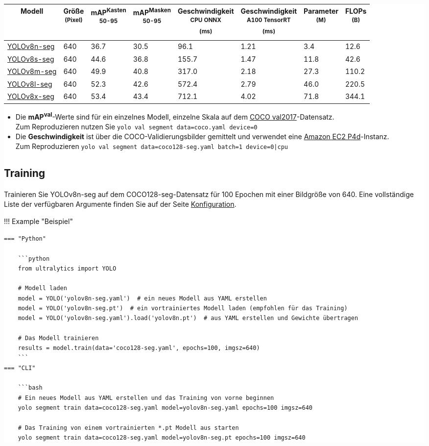 | Modell                                                                                       | Größe<br><sup>(Pixel) | mAP<sup>Kasten<br>50-95 | mAP<sup>Masken<br>50-95 | Geschwindigkeit<br><sup>CPU ONNX<br>(ms) | Geschwindigkeit<br><sup>A100 TensorRT<br>(ms) | Parameter<br><sup>(M) | FLOPs<br><sup>(B) |
|----------------------------------------------------------------------------------------------|-----------------------|-------------------------|-------------------------|------------------------------------------|-----------------------------------------------|-----------------------|-------------------|
| [YOLOv8n-seg](https://github.com/ultralytics/assets/releases/download/v0.0.0/yolov8n-seg.pt) | 640                   | 36.7                    | 30.5                    | 96.1                                     | 1.21                                          | 3.4                   | 12.6              |
| [YOLOv8s-seg](https://github.com/ultralytics/assets/releases/download/v0.0.0/yolov8s-seg.pt) | 640                   | 44.6                    | 36.8                    | 155.7                                    | 1.47                                          | 11.8                  | 42.6              |
| [YOLOv8m-seg](https://github.com/ultralytics/assets/releases/download/v0.0.0/yolov8m-seg.pt) | 640                   | 49.9                    | 40.8                    | 317.0                                    | 2.18                                          | 27.3                  | 110.2             |
| [YOLOv8l-seg](https://github.com/ultralytics/assets/releases/download/v0.0.0/yolov8l-seg.pt) | 640                   | 52.3                    | 42.6                    | 572.4                                    | 2.79                                          | 46.0                  | 220.5             |
| [YOLOv8x-seg](https://github.com/ultralytics/assets/releases/download/v0.0.0/yolov8x-seg.pt) | 640                   | 53.4                    | 43.4                    | 712.1                                    | 4.02                                          | 71.8                  | 344.1             |

- Die **mAP<sup>val</sup>**-Werte sind für ein einzelnes Modell, einzelne Skala auf dem [COCO val2017](http://cocodataset.org)-Datensatz.
  <br>Zum Reproduzieren nutzen Sie `yolo val segment data=coco.yaml device=0`
- Die **Geschwindigkeit** ist über die COCO-Validierungsbilder gemittelt und verwendet eine [Amazon EC2 P4d](https://aws.amazon.com/ec2/instance-types/p4/)-Instanz.
  <br>Zum Reproduzieren `yolo val segment data=coco128-seg.yaml batch=1 device=0|cpu`

## Training

Trainieren Sie YOLOv8n-seg auf dem COCO128-seg-Datensatz für 100 Epochen mit einer Bildgröße von 640. Eine vollständige Liste der verfügbaren Argumente finden Sie auf der Seite [Konfiguration](/../usage/cfg.md).

!!! Example "Beispiel"

    === "Python"

        ```python
        from ultralytics import YOLO

        # Modell laden
        model = YOLO('yolov8n-seg.yaml')  # ein neues Modell aus YAML erstellen
        model = YOLO('yolov8n-seg.pt')  # ein vortrainiertes Modell laden (empfohlen für das Training)
        model = YOLO('yolov8n-seg.yaml').load('yolov8n.pt')  # aus YAML erstellen und Gewichte übertragen

        # Das Modell trainieren
        results = model.train(data='coco128-seg.yaml', epochs=100, imgsz=640)
        ```
    === "CLI"

        ```bash
        # Ein neues Modell aus YAML erstellen und das Training von vorne beginnen
        yolo segment train data=coco128-seg.yaml model=yolov8n-seg.yaml epochs=100 imgsz=640

        # Das Training von einem vortrainierten *.pt Modell aus starten
        yolo segment train data=coco128-seg.yaml model=yolov8n-seg.pt epochs=100 imgsz=640
